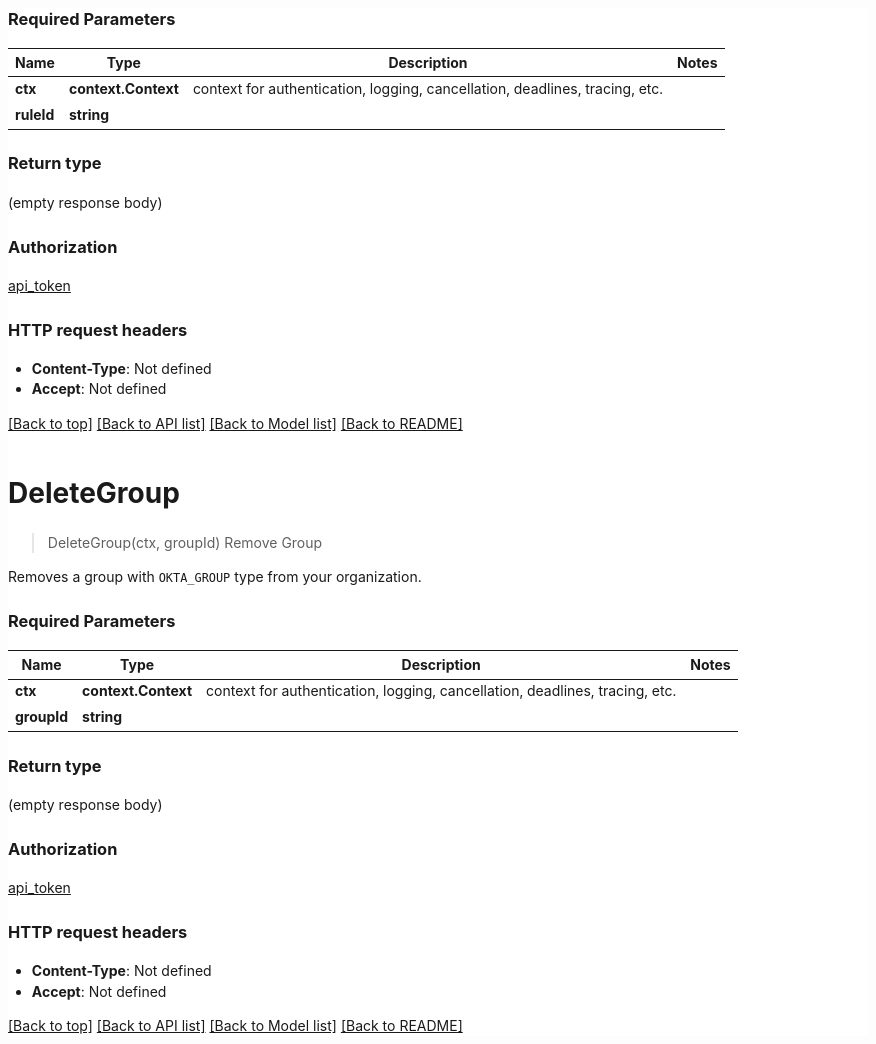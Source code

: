 ### Required Parameters

Name | Type | Description  | Notes
------------- | ------------- | ------------- | -------------
 **ctx** | **context.Context** | context for authentication, logging, cancellation, deadlines, tracing, etc.
  **ruleId** | **string**|  | 

### Return type

 (empty response body)

### Authorization

[api_token](../README.md#api_token)

### HTTP request headers

 - **Content-Type**: Not defined
 - **Accept**: Not defined

[[Back to top]](#) [[Back to API list]](../README.md#documentation-for-api-endpoints) [[Back to Model list]](../README.md#documentation-for-models) [[Back to README]](../README.md)

# **DeleteGroup**
> DeleteGroup(ctx, groupId)
Remove Group

Removes a group with `OKTA_GROUP` type from your organization.

### Required Parameters

Name | Type | Description  | Notes
------------- | ------------- | ------------- | -------------
 **ctx** | **context.Context** | context for authentication, logging, cancellation, deadlines, tracing, etc.
  **groupId** | **string**|  | 

### Return type

 (empty response body)

### Authorization

[api_token](../README.md#api_token)

### HTTP request headers

 - **Content-Type**: Not defined
 - **Accept**: Not defined

[[Back to top]](#) [[Back to API list]](../README.md#documentation-for-api-endpoints) [[Back to Model list]](../README.md#documentation-for-models) [[Back to README]](../README.md)
